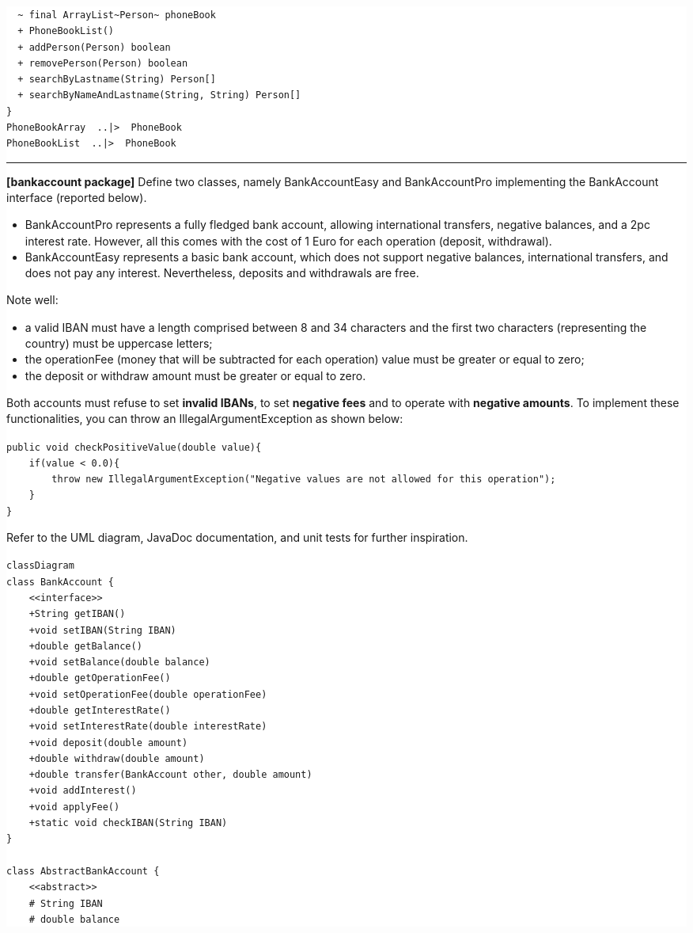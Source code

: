 ```mermaid
  ~ final ArrayList~Person~ phoneBook
  + PhoneBookList() 
  + addPerson(Person) boolean
  + removePerson(Person) boolean
  + searchByLastname(String) Person[]
  + searchByNameAndLastname(String, String) Person[]
}
PhoneBookArray  ..|>  PhoneBook 
PhoneBookList  ..|>  PhoneBook 
```

---

**[bankaccount package]** Define two classes, namely BankAccountEasy and BankAccountPro implementing the BankAccount interface (reported below).
* BankAccountPro represents a fully fledged bank account, allowing international transfers, negative balances, and a 2pc interest rate. However, all this comes with the cost of 1 Euro for each operation (deposit, withdrawal). 
* BankAccountEasy represents a basic bank account, which does not support negative balances, international transfers, and does not pay any interest. Nevertheless, deposits and withdrawals are free.

Note well:
* a valid IBAN must have a length comprised between 8 and 34 characters and the first two characters (representing the country) must be uppercase letters;
* the operationFee (money that will be subtracted for each operation) value must be greater or equal to zero;
* the deposit or withdraw amount must be greater or equal to zero.

Both accounts must refuse to set **invalid IBANs**, to set **negative fees** and to operate with **negative amounts**.
To implement these functionalities, you can throw an IllegalArgumentException as shown below:

```
public void checkPositiveValue(double value){
    if(value < 0.0){
        throw new IllegalArgumentException("Negative values are not allowed for this operation");
    }
}
```

Refer to the UML diagram, JavaDoc documentation, and unit tests for further inspiration.

```mermaid
classDiagram
class BankAccount {
    <<interface>>
    +String getIBAN()
    +void setIBAN(String IBAN)
    +double getBalance()
    +void setBalance(double balance)
    +double getOperationFee()
    +void setOperationFee(double operationFee)
    +double getInterestRate()
    +void setInterestRate(double interestRate)
    +void deposit(double amount)
    +double withdraw(double amount)
    +double transfer(BankAccount other, double amount)
    +void addInterest()
    +void applyFee()
    +static void checkIBAN(String IBAN)
}

class AbstractBankAccount {
    <<abstract>>
    # String IBAN
    # double balance
```